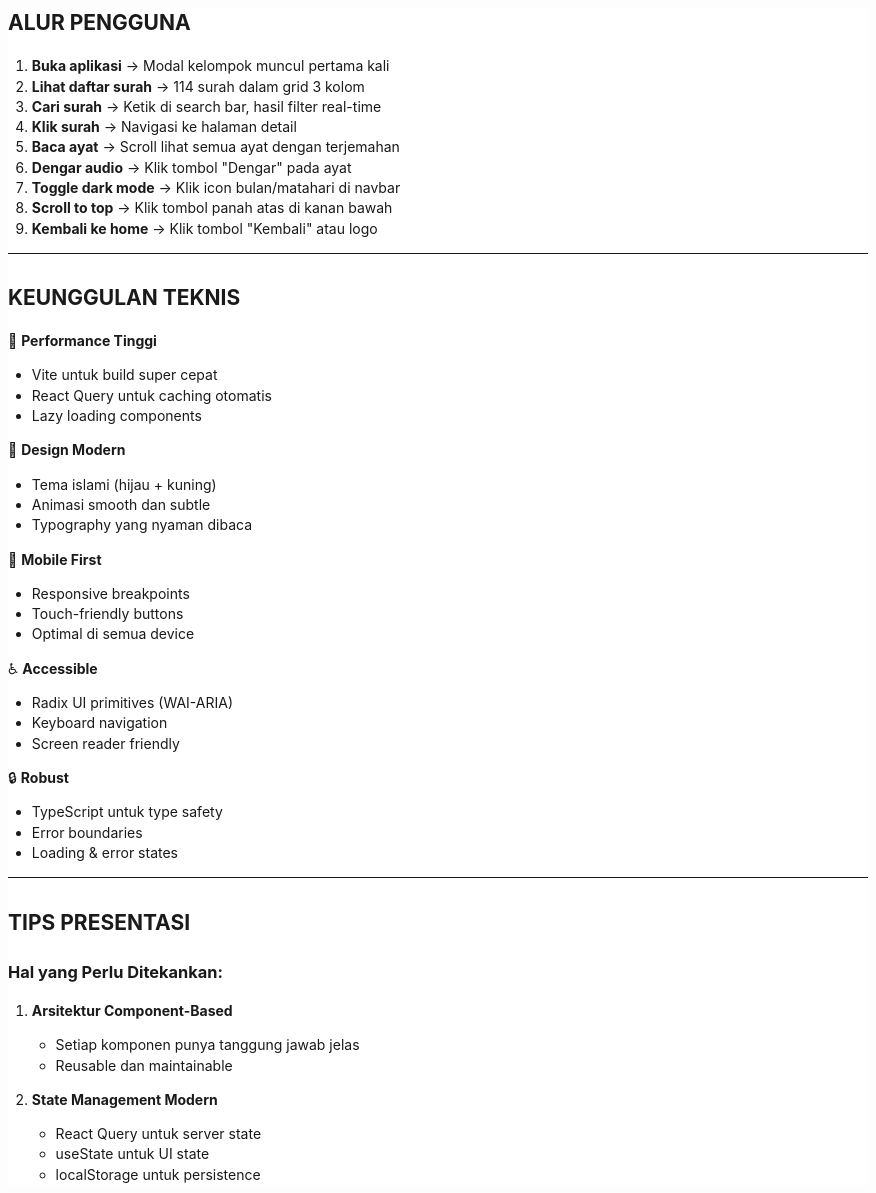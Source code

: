 
## ALUR PENGGUNA

1. **Buka aplikasi** → Modal kelompok muncul pertama kali
2. **Lihat daftar surah** → 114 surah dalam grid 3 kolom
3. **Cari surah** → Ketik di search bar, hasil filter real-time
4. **Klik surah** → Navigasi ke halaman detail
5. **Baca ayat** → Scroll lihat semua ayat dengan terjemahan
6. **Dengar audio** → Klik tombol "Dengar" pada ayat
7. **Toggle dark mode** → Klik icon bulan/matahari di navbar
8. **Scroll to top** → Klik tombol panah atas di kanan bawah
9. **Kembali ke home** → Klik tombol "Kembali" atau logo

---

## KEUNGGULAN TEKNIS

🚀 **Performance Tinggi**
- Vite untuk build super cepat
- React Query untuk caching otomatis
- Lazy loading components

🎨 **Design Modern**
- Tema islami (hijau + kuning)
- Animasi smooth dan subtle
- Typography yang nyaman dibaca

📱 **Mobile First**
- Responsive breakpoints
- Touch-friendly buttons
- Optimal di semua device

♿ **Accessible**
- Radix UI primitives (WAI-ARIA)
- Keyboard navigation
- Screen reader friendly

🔒 **Robust**
- TypeScript untuk type safety
- Error boundaries
- Loading & error states

---

## TIPS PRESENTASI

### Hal yang Perlu Ditekankan:

1. **Arsitektur Component-Based**
   - Setiap komponen punya tanggung jawab jelas
   - Reusable dan maintainable

2. **State Management Modern**
   - React Query untuk server state
   - useState untuk UI state
   - localStorage untuk persistence
